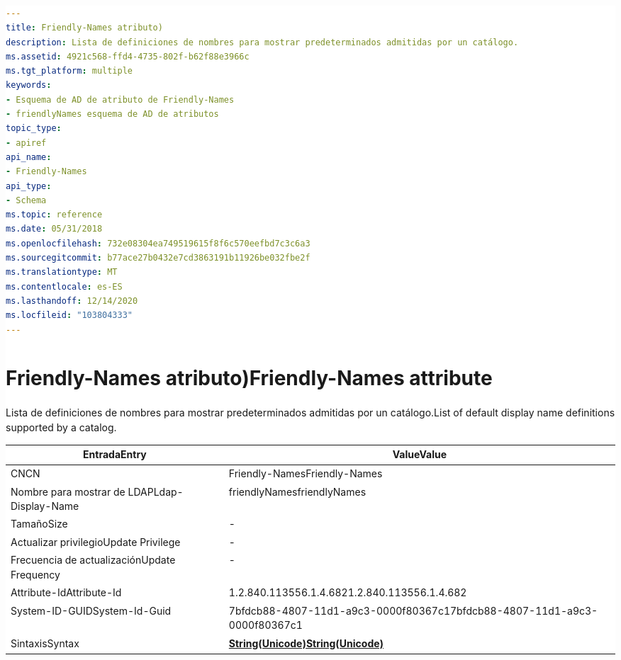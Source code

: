 ```yaml
---
title: Friendly-Names atributo)
description: Lista de definiciones de nombres para mostrar predeterminados admitidas por un catálogo.
ms.assetid: 4921c568-ffd4-4735-802f-b62f88e3966c
ms.tgt_platform: multiple
keywords:
- Esquema de AD de atributo de Friendly-Names
- friendlyNames esquema de AD de atributos
topic_type:
- apiref
api_name:
- Friendly-Names
api_type:
- Schema
ms.topic: reference
ms.date: 05/31/2018
ms.openlocfilehash: 732e08304ea749519615f8f6c570eefbd7c3c6a3
ms.sourcegitcommit: b77ace27b0432e7cd3863191b11926be032fbe2f
ms.translationtype: MT
ms.contentlocale: es-ES
ms.lasthandoff: 12/14/2020
ms.locfileid: "103804333"
---
```

# <a name="friendly-names-attribute"></a><span data-ttu-id="6ea3f-105">Friendly-Names atributo)</span><span class="sxs-lookup"><span data-stu-id="6ea3f-105">Friendly-Names attribute</span></span>

<span data-ttu-id="6ea3f-106">Lista de definiciones de nombres para mostrar predeterminados admitidas por un catálogo.</span><span class="sxs-lookup"><span data-stu-id="6ea3f-106">List of default display name definitions supported by a catalog.</span></span>



| <span data-ttu-id="6ea3f-107">Entrada</span><span class="sxs-lookup"><span data-stu-id="6ea3f-107">Entry</span></span> | <span data-ttu-id="6ea3f-108">Value</span><span class="sxs-lookup"><span data-stu-id="6ea3f-108">Value</span></span> |
|-------------------|---------------------------------------------|
| <span data-ttu-id="6ea3f-109">CN</span><span class="sxs-lookup"><span data-stu-id="6ea3f-109">CN</span></span>                | <span data-ttu-id="6ea3f-110">Friendly-Names</span><span class="sxs-lookup"><span data-stu-id="6ea3f-110">Friendly-Names</span></span>                              |
| <span data-ttu-id="6ea3f-111">Nombre para mostrar de LDAP</span><span class="sxs-lookup"><span data-stu-id="6ea3f-111">Ldap-Display-Name</span></span> | <span data-ttu-id="6ea3f-112">friendlyNames</span><span class="sxs-lookup"><span data-stu-id="6ea3f-112">friendlyNames</span></span>                               |
| <span data-ttu-id="6ea3f-113">Tamaño</span><span class="sxs-lookup"><span data-stu-id="6ea3f-113">Size</span></span>              | \-                                          |
| <span data-ttu-id="6ea3f-114">Actualizar privilegio</span><span class="sxs-lookup"><span data-stu-id="6ea3f-114">Update Privilege</span></span>  | \-                                          |
| <span data-ttu-id="6ea3f-115">Frecuencia de actualización</span><span class="sxs-lookup"><span data-stu-id="6ea3f-115">Update Frequency</span></span>  | \-                                          |
| <span data-ttu-id="6ea3f-116">Attribute-Id</span><span class="sxs-lookup"><span data-stu-id="6ea3f-116">Attribute-Id</span></span>      | <span data-ttu-id="6ea3f-117">1.2.840.113556.1.4.682</span><span class="sxs-lookup"><span data-stu-id="6ea3f-117">1.2.840.113556.1.4.682</span></span>                      |
| <span data-ttu-id="6ea3f-118">System-ID-GUID</span><span class="sxs-lookup"><span data-stu-id="6ea3f-118">System-Id-Guid</span></span>    | <span data-ttu-id="6ea3f-119">7bfdcb88-4807-11d1-a9c3-0000f80367c1</span><span class="sxs-lookup"><span data-stu-id="6ea3f-119">7bfdcb88-4807-11d1-a9c3-0000f80367c1</span></span>        |
| <span data-ttu-id="6ea3f-120">Sintaxis</span><span class="sxs-lookup"><span data-stu-id="6ea3f-120">Syntax</span></span>            | [<span data-ttu-id="6ea3f-121">**String(Unicode)**</span><span class="sxs-lookup"><span data-stu-id="6ea3f-121">**String(Unicode)**</span></span>](s-string-unicode.md) |
